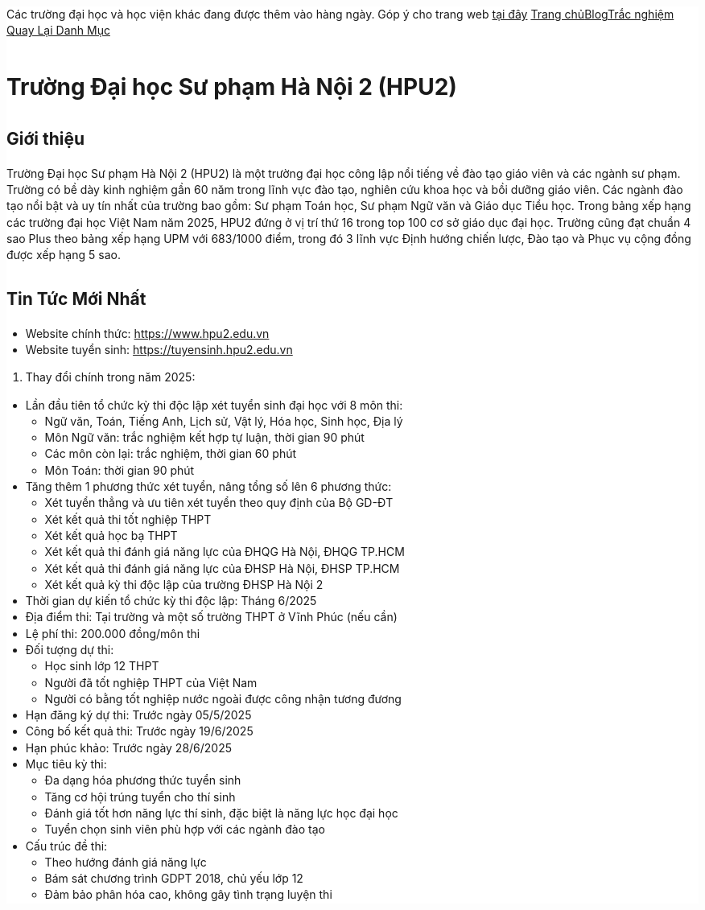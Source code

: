Các trường đại học và học viện khác đang được thêm vào hàng ngày. Góp ý cho trang web [tại đây](https://itstamhn.fillout.com/t/5u3BTLHLWRus)
[Trang chủ](https://dsdaihoc.com/)[Blog](https://dsdaihoc.com/blog)[Trắc nghiệm](https://dsdaihoc.com/quiz)
[Quay Lại Danh Mục](https://dsdaihoc.com/)
# Trường Đại học Sư phạm Hà Nội 2 (HPU2)
## Giới thiệu
Trường Đại học Sư phạm Hà Nội 2 (HPU2) là một trường đại học công lập nổi tiếng về đào tạo giáo viên và các ngành sư phạm. Trường có bề dày kinh nghiệm gần 60 năm trong lĩnh vực đào tạo, nghiên cứu khoa học và bồi dưỡng giáo viên. Các ngành đào tạo nổi bật và uy tín nhất của trường bao gồm: Sư phạm Toán học, Sư phạm Ngữ văn và Giáo dục Tiểu học. Trong bảng xếp hạng các trường đại học Việt Nam năm 2025, HPU2 đứng ở vị trí thứ 16 trong top 100 cơ sở giáo dục đại học. Trường cũng đạt chuẩn 4 sao Plus theo bảng xếp hạng UPM với 683/1000 điểm, trong đó 3 lĩnh vực Định hướng chiến lược, Đào tạo và Phục vụ cộng đồng được xếp hạng 5 sao.
## Tin Tức Mới Nhất
  * Website chính thức: <https://www.hpu2.edu.vn>
  * Website tuyển sinh: <https://tuyensinh.hpu2.edu.vn>


  1. Thay đổi chính trong năm 2025:


  * Lần đầu tiên tổ chức kỳ thi độc lập xét tuyển sinh đại học với 8 môn thi:
    * Ngữ văn, Toán, Tiếng Anh, Lịch sử, Vật lý, Hóa học, Sinh học, Địa lý
    * Môn Ngữ văn: trắc nghiệm kết hợp tự luận, thời gian 90 phút
    * Các môn còn lại: trắc nghiệm, thời gian 60 phút
    * Môn Toán: thời gian 90 phút
  * Tăng thêm 1 phương thức xét tuyển, nâng tổng số lên 6 phương thức:
    * Xét tuyển thẳng và ưu tiên xét tuyển theo quy định của Bộ GD-ĐT
    * Xét kết quả thi tốt nghiệp THPT
    * Xét kết quả học bạ THPT
    * Xét kết quả thi đánh giá năng lực của ĐHQG Hà Nội, ĐHQG TP.HCM
    * Xét kết quả thi đánh giá năng lực của ĐHSP Hà Nội, ĐHSP TP.HCM
    * Xét kết quả kỳ thi độc lập của trường ĐHSP Hà Nội 2
  * Thời gian dự kiến tổ chức kỳ thi độc lập: Tháng 6/2025
  * Địa điểm thi: Tại trường và một số trường THPT ở Vĩnh Phúc (nếu cần)
  * Lệ phí thi: 200.000 đồng/môn thi
  * Đối tượng dự thi:
    * Học sinh lớp 12 THPT
    * Người đã tốt nghiệp THPT của Việt Nam
    * Người có bằng tốt nghiệp nước ngoài được công nhận tương đương
  * Hạn đăng ký dự thi: Trước ngày 05/5/2025
  * Công bố kết quả thi: Trước ngày 19/6/2025
  * Hạn phúc khảo: Trước ngày 28/6/2025
  * Mục tiêu kỳ thi:
    * Đa dạng hóa phương thức tuyển sinh
    * Tăng cơ hội trúng tuyển cho thí sinh
    * Đánh giá tốt hơn năng lực thí sinh, đặc biệt là năng lực học đại học
    * Tuyển chọn sinh viên phù hợp với các ngành đào tạo
  * Cấu trúc đề thi:
    * Theo hướng đánh giá năng lực
    * Bám sát chương trình GDPT 2018, chủ yếu lớp 12
    * Đảm bảo phân hóa cao, không gây tình trạng luyện thi
